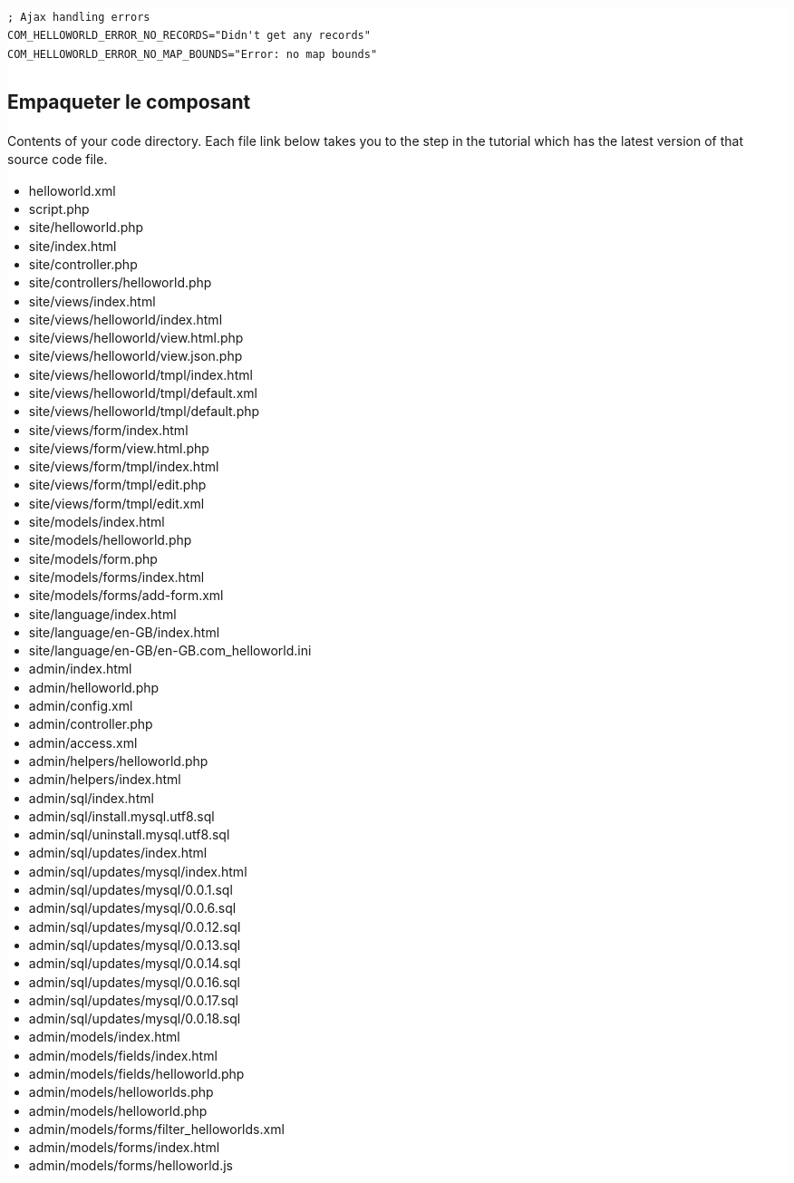```
; Ajax handling errors
COM_HELLOWORLD_ERROR_NO_RECORDS="Didn't get any records"
COM_HELLOWORLD_ERROR_NO_MAP_BOUNDS="Error: no map bounds"
```

## Empaqueter le composant
Contents of your code directory. Each file link below takes you to the step in the tutorial which has the latest version of that source code file.

- helloworld.xml
- script.php
- site/helloworld.php
- site/index.html
- site/controller.php
- site/controllers/helloworld.php
- site/views/index.html
- site/views/helloworld/index.html
- site/views/helloworld/view.html.php
- site/views/helloworld/view.json.php
- site/views/helloworld/tmpl/index.html
- site/views/helloworld/tmpl/default.xml
- site/views/helloworld/tmpl/default.php
- site/views/form/index.html
- site/views/form/view.html.php
- site/views/form/tmpl/index.html
- site/views/form/tmpl/edit.php
- site/views/form/tmpl/edit.xml
- site/models/index.html
- site/models/helloworld.php
- site/models/form.php
- site/models/forms/index.html
- site/models/forms/add-form.xml
- site/language/index.html
- site/language/en-GB/index.html
- site/language/en-GB/en-GB.com_helloworld.ini
- admin/index.html
- admin/helloworld.php
- admin/config.xml
- admin/controller.php
- admin/access.xml
- admin/helpers/helloworld.php
- admin/helpers/index.html
- admin/sql/index.html
- admin/sql/install.mysql.utf8.sql
- admin/sql/uninstall.mysql.utf8.sql
- admin/sql/updates/index.html
- admin/sql/updates/mysql/index.html
- admin/sql/updates/mysql/0.0.1.sql
- admin/sql/updates/mysql/0.0.6.sql
- admin/sql/updates/mysql/0.0.12.sql
- admin/sql/updates/mysql/0.0.13.sql
- admin/sql/updates/mysql/0.0.14.sql
- admin/sql/updates/mysql/0.0.16.sql
- admin/sql/updates/mysql/0.0.17.sql
- admin/sql/updates/mysql/0.0.18.sql
- admin/models/index.html
- admin/models/fields/index.html
- admin/models/fields/helloworld.php
- admin/models/helloworlds.php
- admin/models/helloworld.php
- admin/models/forms/filter_helloworlds.xml
- admin/models/forms/index.html
- admin/models/forms/helloworld.js